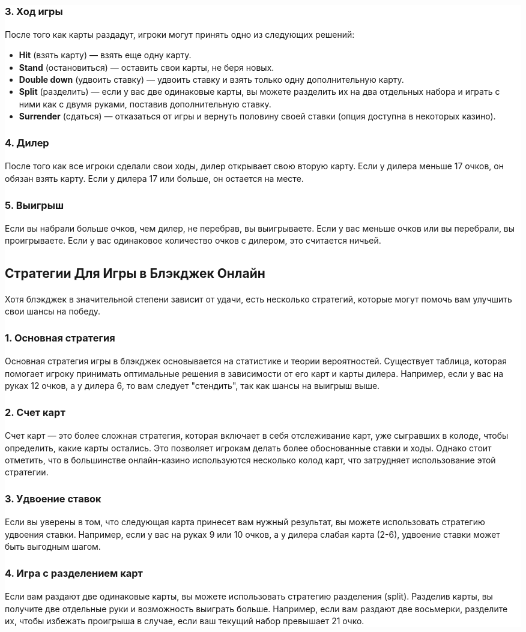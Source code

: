 ### 3. **Ход игры**

После того как карты раздадут, игроки могут принять одно из следующих решений:

* **Hit** (взять карту) — взять еще одну карту.
* **Stand** (остановиться) — оставить свои карты, не беря новых.
* **Double down** (удвоить ставку) — удвоить ставку и взять только одну дополнительную карту.
* **Split** (разделить) — если у вас две одинаковые карты, вы можете разделить их на два отдельных набора и играть с ними как с двумя руками, поставив дополнительную ставку.
* **Surrender** (сдаться) — отказаться от игры и вернуть половину своей ставки (опция доступна в некоторых казино).

### 4. **Дилер**

После того как все игроки сделали свои ходы, дилер открывает свою вторую карту. Если у дилера меньше 17 очков, он обязан взять карту. Если у дилера 17 или больше, он остается на месте.

### 5. **Выигрыш**

Если вы набрали больше очков, чем дилер, не перебрав, вы выигрываете. Если у вас меньше очков или вы перебрали, вы проигрываете. Если у вас одинаковое количество очков с дилером, это считается ничьей.

## Стратегии Для Игры в Блэкджек Онлайн

Хотя блэкджек в значительной степени зависит от удачи, есть несколько стратегий, которые могут помочь вам улучшить свои шансы на победу.

### 1. **Основная стратегия**

Основная стратегия игры в блэкджек основывается на статистике и теории вероятностей. Существует таблица, которая помогает игроку принимать оптимальные решения в зависимости от его карт и карты дилера. Например, если у вас на руках 12 очков, а у дилера 6, то вам следует "стендить", так как шансы на выигрыш выше.

### 2. **Счет карт**

Счет карт — это более сложная стратегия, которая включает в себя отслеживание карт, уже сыгравших в колоде, чтобы определить, какие карты остались. Это позволяет игрокам делать более обоснованные ставки и ходы. Однако стоит отметить, что в большинстве онлайн-казино используются несколько колод карт, что затрудняет использование этой стратегии.

### 3. **Удвоение ставок**

Если вы уверены в том, что следующая карта принесет вам нужный результат, вы можете использовать стратегию удвоения ставки. Например, если у вас на руках 9 или 10 очков, а у дилера слабая карта (2-6), удвоение ставки может быть выгодным шагом.

### 4. **Игра с разделением карт**

Если вам раздают две одинаковые карты, вы можете использовать стратегию разделения (split). Разделив карты, вы получите две отдельные руки и возможность выиграть больше. Например, если вам раздают две восьмерки, разделите их, чтобы избежать проигрыша в случае, если ваш текущий набор превышает 21 очко.
